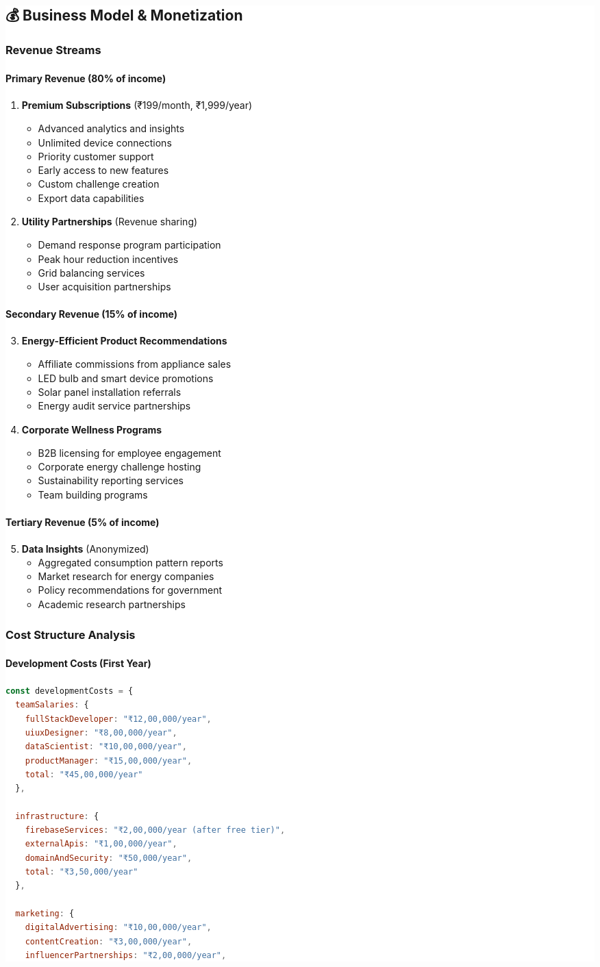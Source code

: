 
## 💰 Business Model & Monetization

### Revenue Streams

#### Primary Revenue (80% of income)
1. **Premium Subscriptions** (₹199/month, ₹1,999/year)
   - Advanced analytics and insights
   - Unlimited device connections
   - Priority customer support
   - Early access to new features
   - Custom challenge creation
   - Export data capabilities

2. **Utility Partnerships** (Revenue sharing)
   - Demand response program participation
   - Peak hour reduction incentives
   - Grid balancing services
   - User acquisition partnerships

#### Secondary Revenue (15% of income)
3. **Energy-Efficient Product Recommendations**
   - Affiliate commissions from appliance sales
   - LED bulb and smart device promotions
   - Solar panel installation referrals
   - Energy audit service partnerships

4. **Corporate Wellness Programs**
   - B2B licensing for employee engagement
   - Corporate energy challenge hosting
   - Sustainability reporting services
   - Team building programs

#### Tertiary Revenue (5% of income)
5. **Data Insights** (Anonymized)
   - Aggregated consumption pattern reports
   - Market research for energy companies
   - Policy recommendations for government
   - Academic research partnerships

### Cost Structure Analysis

#### Development Costs (First Year)
```javascript
const developmentCosts = {
  teamSalaries: {
    fullStackDeveloper: "₹12,00,000/year",
    uiuxDesigner: "₹8,00,000/year",
    dataScientist: "₹10,00,000/year",
    productManager: "₹15,00,000/year",
    total: "₹45,00,000/year"
  },
  
  infrastructure: {
    firebaseServices: "₹2,00,000/year (after free tier)",
    externalApis: "₹1,00,000/year",
    domainAndSecurity: "₹50,000/year",
    total: "₹3,50,000/year"
  },
  
  marketing: {
    digitalAdvertising: "₹10,00,000/year",
    contentCreation: "₹3,00,000/year",
    influencerPartnerships: "₹2,00,000/year",
```